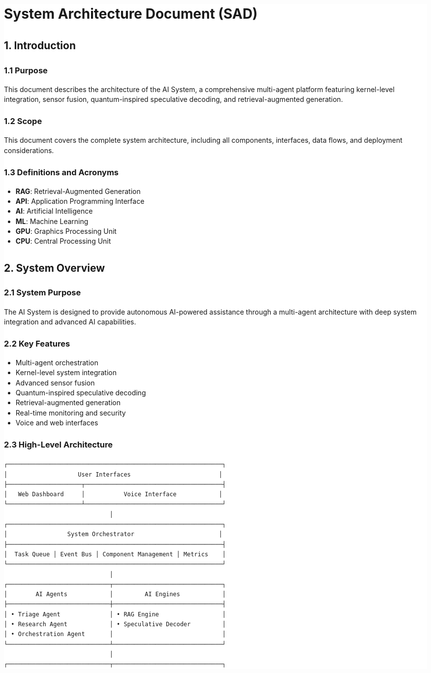 # System Architecture Document (SAD)

## 1. Introduction

### 1.1 Purpose
This document describes the architecture of the AI System, a comprehensive multi-agent platform featuring kernel-level integration, sensor fusion, quantum-inspired speculative decoding, and retrieval-augmented generation.

### 1.2 Scope
This document covers the complete system architecture, including all components, interfaces, data flows, and deployment considerations.

### 1.3 Definitions and Acronyms
- **RAG**: Retrieval-Augmented Generation
- **API**: Application Programming Interface
- **AI**: Artificial Intelligence
- **ML**: Machine Learning
- **GPU**: Graphics Processing Unit
- **CPU**: Central Processing Unit

## 2. System Overview

### 2.1 System Purpose
The AI System is designed to provide autonomous AI-powered assistance through a multi-agent architecture with deep system integration and advanced AI capabilities.

### 2.2 Key Features
- Multi-agent orchestration
- Kernel-level system integration
- Advanced sensor fusion
- Quantum-inspired speculative decoding
- Retrieval-augmented generation
- Real-time monitoring and security
- Voice and web interfaces

### 2.3 High-Level Architecture

```
┌─────────────────────────────────────────────────────────────┐
│                    User Interfaces                         │
├─────────────────────┬───────────────────────────────────────┤
│   Web Dashboard     │           Voice Interface            │
└─────────────────────┴───────────────────────────────────────┘
                              │
┌─────────────────────────────────────────────────────────────┐
│                 System Orchestrator                        │
├─────────────────────────────────────────────────────────────┤
│  Task Queue │ Event Bus │ Component Management │ Metrics    │
└─────────────────────────────────────────────────────────────┘
                              │
┌─────────────────────────────┬───────────────────────────────┐
│        AI Agents            │         AI Engines            │
├─────────────────────────────┼───────────────────────────────┤
│ • Triage Agent              │ • RAG Engine                  │
│ • Research Agent            │ • Speculative Decoder         │
│ • Orchestration Agent       │                               │
└─────────────────────────────┴───────────────────────────────┘
                              │
┌─────────────────────────────┬───────────────────────────────┐
```